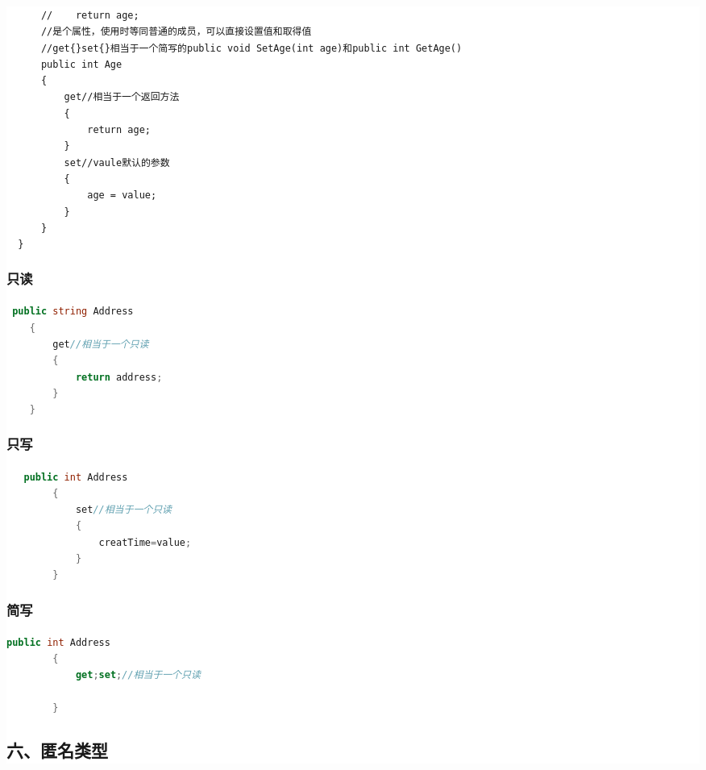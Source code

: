   ```
        //    return age;
        //是个属性，使用时等同普通的成员，可以直接设置值和取得值
        //get{}set{}相当于一个简写的public void SetAge(int age)和public int GetAge()
        public int Age
        {
            get//相当于一个返回方法
            {
                return age;
            }
            set//vaule默认的参数
            {
                age = value;
            }
        }
    }
```

### 只读

```c#
 public string Address
    {
        get//相当于一个只读
        {
            return address;
        }        
    }
```



### 只写

```c#
   public int Address
        {
            set//相当于一个只读
            {
                creatTime=value;
            }
        }
```

### 简写

```c#
public int Address
        {
            get;set;//相当于一个只读
            
        }
```

## 六、匿名类型
